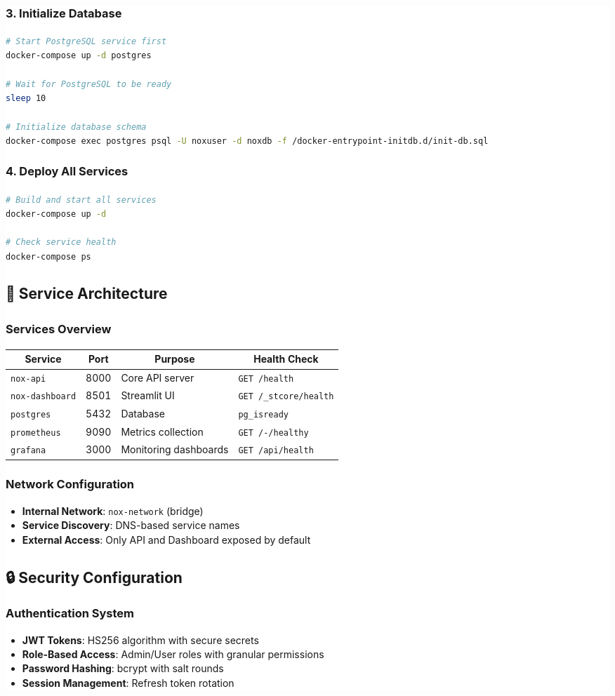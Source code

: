 ### 3. Initialize Database

```bash
# Start PostgreSQL service first
docker-compose up -d postgres

# Wait for PostgreSQL to be ready
sleep 10

# Initialize database schema
docker-compose exec postgres psql -U noxuser -d noxdb -f /docker-entrypoint-initdb.d/init-db.sql
```

### 4. Deploy All Services

```bash
# Build and start all services
docker-compose up -d

# Check service health
docker-compose ps
```

## 🔧 Service Architecture

### Services Overview

| Service | Port | Purpose | Health Check |
|---------|------|---------|-------------|
| `nox-api` | 8000 | Core API server | `GET /health` |
| `nox-dashboard` | 8501 | Streamlit UI | `GET /_stcore/health` |
| `postgres` | 5432 | Database | `pg_isready` |
| `prometheus` | 9090 | Metrics collection | `GET /-/healthy` |
| `grafana` | 3000 | Monitoring dashboards | `GET /api/health` |

### Network Configuration

- **Internal Network**: `nox-network` (bridge)
- **Service Discovery**: DNS-based service names
- **External Access**: Only API and Dashboard exposed by default

## 🔒 Security Configuration

### Authentication System

- **JWT Tokens**: HS256 algorithm with secure secrets
- **Role-Based Access**: Admin/User roles with granular permissions
- **Password Hashing**: bcrypt with salt rounds
- **Session Management**: Refresh token rotation
